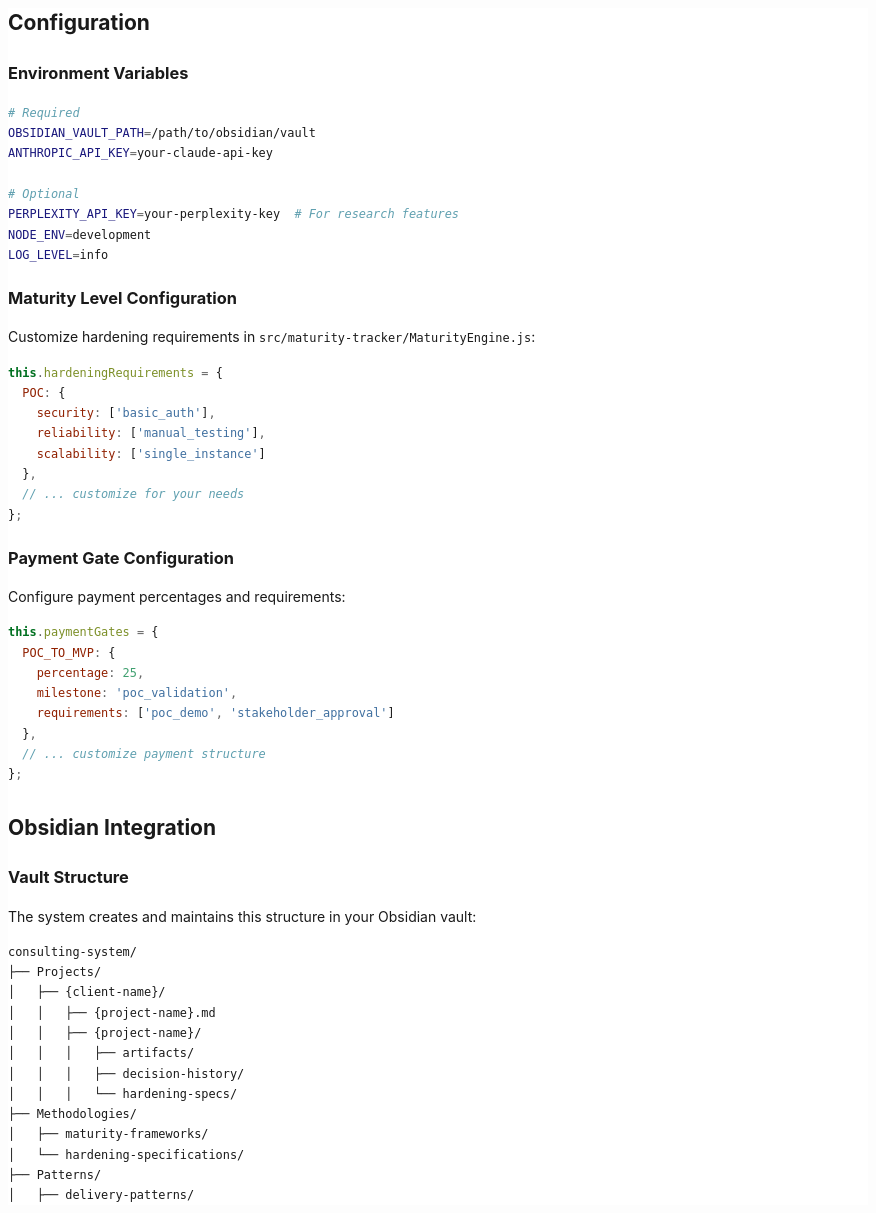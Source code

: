 ## Configuration

### Environment Variables

```bash
# Required
OBSIDIAN_VAULT_PATH=/path/to/obsidian/vault
ANTHROPIC_API_KEY=your-claude-api-key

# Optional
PERPLEXITY_API_KEY=your-perplexity-key  # For research features
NODE_ENV=development
LOG_LEVEL=info
```

### Maturity Level Configuration

Customize hardening requirements in `src/maturity-tracker/MaturityEngine.js`:

```javascript
this.hardeningRequirements = {
  POC: {
    security: ['basic_auth'],
    reliability: ['manual_testing'],
    scalability: ['single_instance']
  },
  // ... customize for your needs
};
```

### Payment Gate Configuration

Configure payment percentages and requirements:

```javascript
this.paymentGates = {
  POC_TO_MVP: { 
    percentage: 25, 
    milestone: 'poc_validation',
    requirements: ['poc_demo', 'stakeholder_approval']
  },
  // ... customize payment structure
};
```

## Obsidian Integration

### Vault Structure

The system creates and maintains this structure in your Obsidian vault:

```
consulting-system/
├── Projects/
│   ├── {client-name}/
│   │   ├── {project-name}.md
│   │   ├── {project-name}/
│   │   │   ├── artifacts/
│   │   │   ├── decision-history/
│   │   │   └── hardening-specs/
├── Methodologies/
│   ├── maturity-frameworks/
│   └── hardening-specifications/
├── Patterns/
│   ├── delivery-patterns/
```